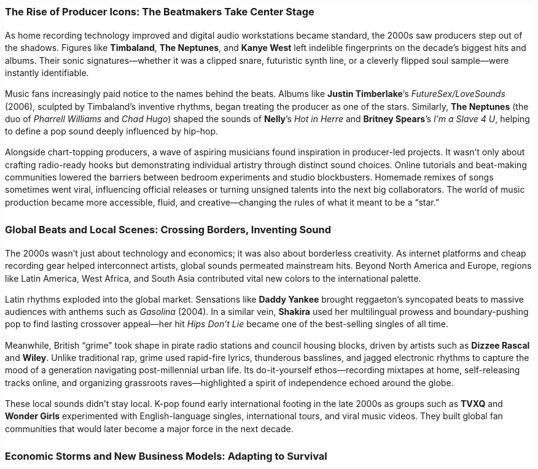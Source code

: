 ### The Rise of Producer Icons: The Beatmakers Take Center Stage

As home recording technology improved and digital audio workstations became standard, the 2000s saw
producers step out of the shadows. Figures like **Timbaland**, **The Neptunes**, and **Kanye West**
left indelible fingerprints on the decade’s biggest hits and albums. Their sonic signatures—whether
it was a clipped snare, futuristic synth line, or a cleverly flipped soul sample—were instantly
identifiable.

Music fans increasingly paid notice to the names behind the beats. Albums like **Justin
Timberlake**’s _FutureSex/LoveSounds_ (2006), sculpted by Timbaland’s inventive rhythms, began
treating the producer as one of the stars. Similarly, **The Neptunes** (the duo of _Pharrell
Williams_ and _Chad Hugo_) shaped the sounds of **Nelly**’s _Hot in Herre_ and **Britney Spears**’s
_I’m a Slave 4 U_, helping to define a pop sound deeply influenced by hip-hop.

Alongside chart-topping producers, a wave of aspiring musicians found inspiration in producer-led
projects. It wasn’t only about crafting radio-ready hooks but demonstrating individual artistry
through distinct sound choices. Online tutorials and beat-making communities lowered the barriers
between bedroom experiments and studio blockbusters. Homemade remixes of songs sometimes went viral,
influencing official releases or turning unsigned talents into the next big collaborators. The world
of music production became more accessible, fluid, and creative—changing the rules of what it meant
to be a “star.”

### Global Beats and Local Scenes: Crossing Borders, Inventing Sound

The 2000s wasn’t just about technology and economics; it was also about borderless creativity. As
internet platforms and cheap recording gear helped interconnect artists, global sounds permeated
mainstream hits. Beyond North America and Europe, regions like Latin America, West Africa, and South
Asia contributed vital new colors to the international palette.

Latin rhythms exploded into the global market. Sensations like **Daddy Yankee** brought reggaeton’s
syncopated beats to massive audiences with anthems such as _Gasolina_ (2004). In a similar vein,
**Shakira** used her multilingual prowess and boundary-pushing pop to find lasting crossover
appeal—her hit _Hips Don’t Lie_ became one of the best-selling singles of all time.

Meanwhile, British “grime” took shape in pirate radio stations and council housing blocks, driven by
artists such as **Dizzee Rascal** and **Wiley**. Unlike traditional rap, grime used rapid-fire
lyrics, thunderous basslines, and jagged electronic rhythms to capture the mood of a generation
navigating post-millennial urban life. Its do-it-yourself ethos—recording mixtapes at home,
self-releasing tracks online, and organizing grassroots raves—highlighted a spirit of independence
echoed around the globe.

These local sounds didn’t stay local. K-pop found early international footing in the late 2000s as
groups such as **TVXQ** and **Wonder Girls** experimented with English-language singles,
international tours, and viral music videos. They built global fan communities that would later
become a major force in the next decade.

### Economic Storms and New Business Models: Adapting to Survival
